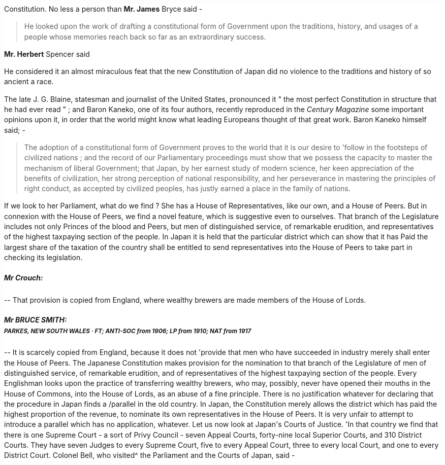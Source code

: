 
Constitution. No less a person than  **Mr. James**  Bryce said - 

  >He looked upon the work of drafting a constitutional form of Government upon the traditions, history, and usages of a people whose memories reach back so far as an extraordinary success. 


 **Mr. Herbert** Spencer said 

He considered it an almost miraculous feat that the new Constitution of Japan did no violence to the traditions and history of so ancient a race. 

The late J. G. Blaine, statesman and journalist of the United States, pronounced it " the most perfect Constitution in structure that he had ever read " ; and Baron Kaneko, one of its four authors, recently reproduced in the  *Century Magazine*  some important opinions upon it, in order that the world might know what leading Europeans thought of that great work. Baron Kaneko himself said; - 

  >The adoption of a constitutional form of Government proves to the world that it is our desire to 'follow in the footsteps of civilized nations ; and the record of our Parliamentary proceedings must show that we possess the capacity to master the mechanism of liberal Government; that Japan, by her earnest study of modern science, her keen appreciation of the benefits of civilization, her strong perception of national responsibility, and her perseverance in mastering the principles of right conduct, as accepted by civilized peoples, has justly earned a place in the family of nations. 

If we look to her Parliament, what do we find ? She has a House of Representatives, like our own, and a House of Peers. But in connexion with the House of Peers, we find a novel feature, which is suggestive even to ourselves. That branch of the Legislature includes not only Princes of the blood and Peers, but men of distinguished service, of remarkable erudition, and representatives of the highest taxpaying section of the people. In Japan it is held that the particular district which can show that it has Paid the largest share of the taxation of the country shall be entitled to send representatives into the House of Peers to take part in checking its legislation. 

##### Mr Crouch:

--  That provision is copied from England, where wealthy brewers are made members of the House of Lords. 

##### Mr BRUCE SMITH:<br><small class="text-muted">PARKES, NEW SOUTH WALES &middot; FT; ANTI-SOC from 1906; LP from 1910; NAT from 1917</small>

-- It is scarcely copied from England, because it does not 'provide that men who have succeeded in industry merely shall enter the House of Peers. The Japanese Constitution makes provision for the nomination to that branch of the Legislature of men of distinguished service, of remarkable erudition, and of representatives of the highest taxpaying section of the people. Every Englishman looks upon the practice of transferring wealthy brewers, who may, possibly, never have opened their mouths in the House of Commons, into the House of Lords, as an abuse of a fine principle. There is no justification whatever for declaring that the procedure in Japan finds a /parallel in the old country. In Japan, the Constitution merely allows the district which has paid the highest proportion of the revenue, to nominate its own representatives in the House of Peers. It is very unfair to attempt to introduce a parallel which has no application, whatever. Let us now look at Japan's Courts of Justice. 'In that country we find that there is one Supreme Court - a sort of Privy Council - seven Appeal Courts, forty-nine local Superior Courts, and 310 District Courts. They have seven Judges to every Supreme Court, five to every Appeal Court, three to every local Court, and one to every District Court. Colonel Bell, who visited^ the Parliament and the Courts of Japan, said - 
